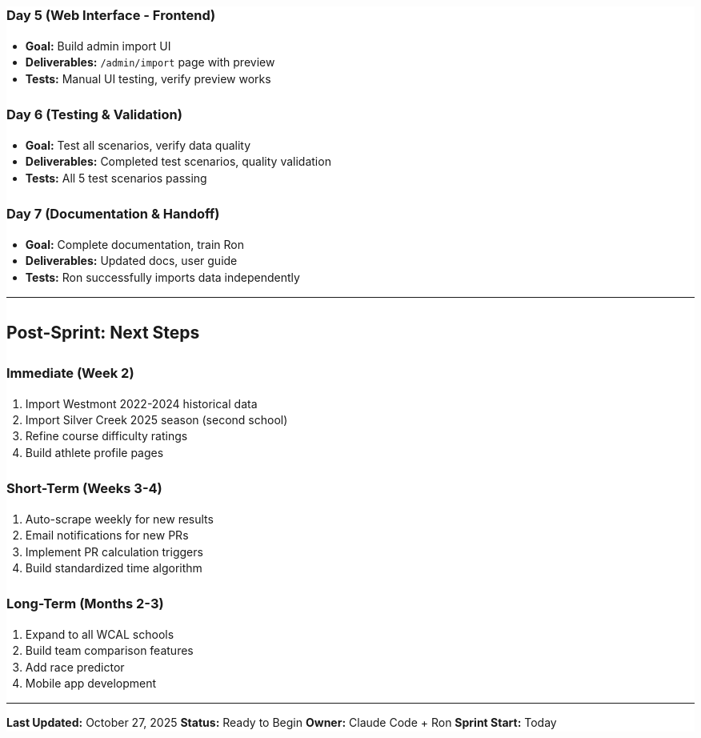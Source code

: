 ### Day 5 (Web Interface - Frontend)
- **Goal:** Build admin import UI
- **Deliverables:** `/admin/import` page with preview
- **Tests:** Manual UI testing, verify preview works

### Day 6 (Testing & Validation)
- **Goal:** Test all scenarios, verify data quality
- **Deliverables:** Completed test scenarios, quality validation
- **Tests:** All 5 test scenarios passing

### Day 7 (Documentation & Handoff)
- **Goal:** Complete documentation, train Ron
- **Deliverables:** Updated docs, user guide
- **Tests:** Ron successfully imports data independently

---

## Post-Sprint: Next Steps

### Immediate (Week 2)
1. Import Westmont 2022-2024 historical data
2. Import Silver Creek 2025 season (second school)
3. Refine course difficulty ratings
4. Build athlete profile pages

### Short-Term (Weeks 3-4)
1. Auto-scrape weekly for new results
2. Email notifications for new PRs
3. Implement PR calculation triggers
4. Build standardized time algorithm

### Long-Term (Months 2-3)
1. Expand to all WCAL schools
2. Build team comparison features
3. Add race predictor
4. Mobile app development

---

**Last Updated:** October 27, 2025
**Status:** Ready to Begin
**Owner:** Claude Code + Ron
**Sprint Start:** Today
